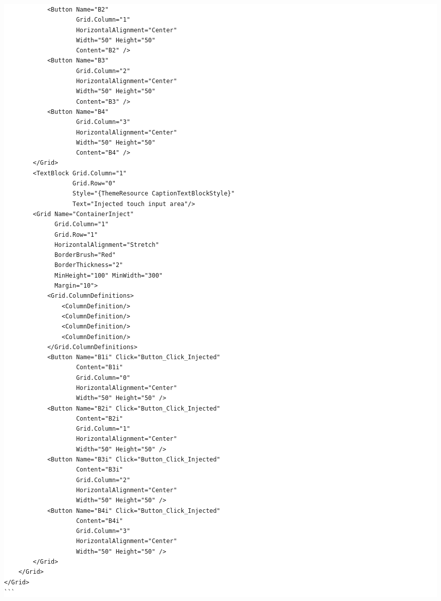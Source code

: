                 <Button Name="B2" 
                        Grid.Column="1" 
                        HorizontalAlignment="Center" 
                        Width="50" Height="50"
                        Content="B2" />
                <Button Name="B3" 
                        Grid.Column="2" 
                        HorizontalAlignment="Center" 
                        Width="50" Height="50"
                        Content="B3" />
                <Button Name="B4" 
                        Grid.Column="3" 
                        HorizontalAlignment="Center" 
                        Width="50" Height="50"
                        Content="B4" />
            </Grid>
            <TextBlock Grid.Column="1" 
                       Grid.Row="0"                         
                       Style="{ThemeResource CaptionTextBlockStyle}"
                       Text="Injected touch input area"/>
            <Grid Name="ContainerInject"
                  Grid.Column="1"  
                  Grid.Row="1"
                  HorizontalAlignment="Stretch"
                  BorderBrush="Red" 
                  BorderThickness="2" 
                  MinHeight="100" MinWidth="300" 
                  Margin="10">
                <Grid.ColumnDefinitions>
                    <ColumnDefinition/>
                    <ColumnDefinition/>
                    <ColumnDefinition/>
                    <ColumnDefinition/>
                </Grid.ColumnDefinitions>
                <Button Name="B1i" Click="Button_Click_Injected"
                        Content="B1i"
                        Grid.Column="0" 
                        HorizontalAlignment="Center" 
                        Width="50" Height="50" />
                <Button Name="B2i" Click="Button_Click_Injected"
                        Content="B2i"
                        Grid.Column="1" 
                        HorizontalAlignment="Center" 
                        Width="50" Height="50" />
                <Button Name="B3i" Click="Button_Click_Injected"
                        Content="B3i"
                        Grid.Column="2" 
                        HorizontalAlignment="Center" 
                        Width="50" Height="50" />
                <Button Name="B4i" Click="Button_Click_Injected"
                        Content="B4i"
                        Grid.Column="3" 
                        HorizontalAlignment="Center" 
                        Width="50" Height="50" />
            </Grid>
        </Grid>
    </Grid>
    ```

